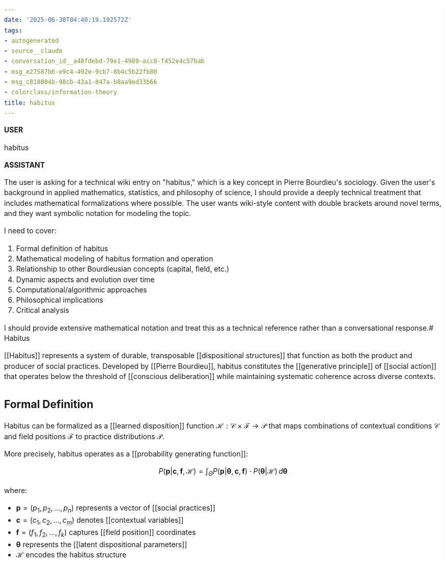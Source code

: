 ```yaml
---
date: '2025-06-30T04:40:19.192572Z'
tags:
- autogenerated
- source__claude
- conversation_id__a48fdebd-79e1-4989-acc8-f452e4c57bab
- msg_e27587b6-e9c4-492e-9cb7-8b4c5b22fb80
- msg_c818804b-98cb-43a1-847a-b8aa9ed33b66
- colorclass/information-theory
title: habitus
---
```


**USER**

habitus


**ASSISTANT**

The user is asking for a technical wiki entry on "habitus," which is a key concept in Pierre Bourdieu's sociology. Given the user's background in applied mathematics, statistics, and philosophy of science, I should provide a deeply technical treatment that includes mathematical formalizations where possible. The user wants wiki-style content with double brackets around novel terms, and they want symbolic notation for modeling the topic.

I need to cover:
1. Formal definition of habitus
2. Mathematical modeling of habitus formation and operation
3. Relationship to other Bourdieusian concepts (capital, field, etc.)
4. Dynamic aspects and evolution over time
5. Computational/algorithmic approaches
6. Philosophical implications
7. Critical analysis

I should provide extensive mathematical notation and treat this as a technical reference rather than a conversational response.# Habitus

[[Habitus]] represents a system of durable, transposable [[dispositional structures]] that function as both the product and producer of social practices. Developed by [[Pierre Bourdieu]], habitus constitutes the [[generative principle]] of [[social action]] that operates below the threshold of [[conscious deliberation]] while maintaining systematic coherence across diverse contexts.

## Formal Definition

Habitus can be formalized as a [[learned disposition]] function $\mathcal{H}: \mathcal{C} \times \mathcal{F} \rightarrow \mathcal{P}$ that maps combinations of contextual conditions $\mathcal{C}$ and field positions $\mathcal{F}$ to practice distributions $\mathcal{P}$.

More precisely, habitus operates as a [[probability generating function]]:

$$P(\mathbf{p} | \mathbf{c}, \mathbf{f}, \mathcal{H}) = \int_{\Theta} P(\mathbf{p} | \boldsymbol{\theta}, \mathbf{c}, \mathbf{f}) \cdot P(\boldsymbol{\theta} | \mathcal{H}) \, d\boldsymbol{\theta}$$

where:
- $\mathbf{p} = (p_1, p_2, \ldots, p_n)$ represents a vector of [[social practices]]
- $\mathbf{c} = (c_1, c_2, \ldots, c_m)$ denotes [[contextual variables]]
- $\mathbf{f} = (f_1, f_2, \ldots, f_k)$ captures [[field position]] coordinates
- $\boldsymbol{\theta}$ represents the [[latent dispositional parameters]]
- $\mathcal{H}$ encodes the habitus structure
